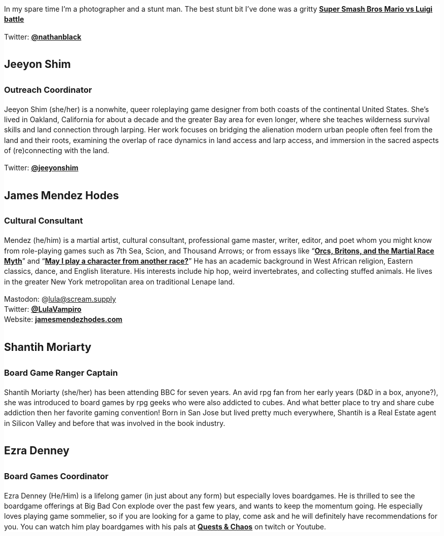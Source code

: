 In my spare time I’m a photographer and a stunt man. The best stunt bit I’ve done was a gritty [**Super Smash Bros Mario vs Luigi battle**](https://www.youtube.com/watch?v=P5kttOQ5rEQ)

Twitter: [**@nathanblack**](https://twitter.com/nathanblack)

## Jeeyon Shim

### Outreach Coordinator

Jeeyon Shim (she/her) is a nonwhite, queer roleplaying game designer from both coasts of the continental United States. She’s lived in Oakland, California for about a decade and the greater Bay area for even longer, where she teaches wilderness survival skills and land connection through larping. Her work focuses on bridging the alienation modern urban people often feel from the land and their roots, examining the overlap of race dynamics in land access and larp access, and immersion in the sacred aspects of (re)connecting with the land.

Twitter: [**@jeeyonshim**](https://twitter.com/jeeyonshim)

## James Mendez Hodes

### Cultural Consultant

Mendez (he/him) is a martial artist, cultural consultant, professional game master, writer, editor, and poet whom you might know from role-playing games such as 7th Sea, Scion, and Thousand Arrows; or from essays like “[**Orcs, Britons, and the Martial Race Myth**](https://jamesmendezhodes.com/blog/2019/1/13/orcs-britons-and-the-martial-race-myth-part-i-a-species-built-for-racial-terror)” and “[**May I play a character from another race?**](https://jamesmendezhodes.com/blog/2019/2/14/may-i-play-a-character-from-another-race)” He has an academic background in West African religion, Eastern classics, dance, and English literature. His interests include hip hop, weird invertebrates, and collecting stuffed animals. He lives in the greater New York metropolitan area on traditional Lenape land.

Mastodon: @lula@scream.supply  
Twitter: [**@LulaVampiro**](https://twitter.com/LulaVampiro)  
Website: [**jamesmendezhodes.com**](http://jamesmendezhodes.com/)

## Shantih Moriarty

### Board Game Ranger Captain

Shantih Moriarty (she/her) has been attending BBC for seven years. An avid rpg fan from her early years (D&D in a box, anyone?), she was introduced to board games by rpg geeks who were also addicted to cubes. And what better place to try and share cube addiction then her favorite gaming convention! Born in San Jose but lived pretty much everywhere, Shantih is a Real Estate agent in Silicon Valley and before that was involved in the book industry.

## Ezra Denney

### Board Games Coordinator

Ezra Denney (He/Him) is a lifelong gamer (in just about any form) but especially loves boardgames. He is thrilled to see the boardgame offerings at Big Bad Con explode over the past few years, and wants to keep the momentum going. He especially loves playing game sommelier, so if you are looking for a game to play, come ask and he will definitely have recommendations for you. You can watch him play boardgames with his pals at [**Quests & Chaos**](https://www.youtube.com/channel/UCHH6FUptua5O34hqPhQWSxw) on twitch or Youtube.
